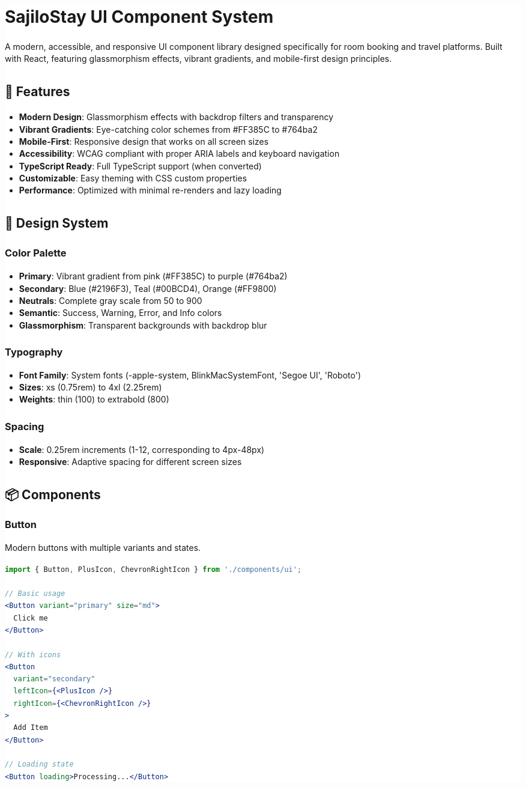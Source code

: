 # SajiloStay UI Component System

A modern, accessible, and responsive UI component library designed specifically for room booking and travel platforms. Built with React, featuring glassmorphism effects, vibrant gradients, and mobile-first design principles.

## 🌟 Features

- **Modern Design**: Glassmorphism effects with backdrop filters and transparency
- **Vibrant Gradients**: Eye-catching color schemes from #FF385C to #764ba2
- **Mobile-First**: Responsive design that works on all screen sizes
- **Accessibility**: WCAG compliant with proper ARIA labels and keyboard navigation
- **TypeScript Ready**: Full TypeScript support (when converted)
- **Customizable**: Easy theming with CSS custom properties
- **Performance**: Optimized with minimal re-renders and lazy loading

## 🎨 Design System

### Color Palette

- **Primary**: Vibrant gradient from pink (#FF385C) to purple (#764ba2)
- **Secondary**: Blue (#2196F3), Teal (#00BCD4), Orange (#FF9800)
- **Neutrals**: Complete gray scale from 50 to 900
- **Semantic**: Success, Warning, Error, and Info colors
- **Glassmorphism**: Transparent backgrounds with backdrop blur

### Typography

- **Font Family**: System fonts (-apple-system, BlinkMacSystemFont, 'Segoe UI', 'Roboto')
- **Sizes**: xs (0.75rem) to 4xl (2.25rem)
- **Weights**: thin (100) to extrabold (800)

### Spacing

- **Scale**: 0.25rem increments (1-12, corresponding to 4px-48px)
- **Responsive**: Adaptive spacing for different screen sizes

## 📦 Components

### Button

Modern buttons with multiple variants and states.

```jsx
import { Button, PlusIcon, ChevronRightIcon } from './components/ui';

// Basic usage
<Button variant="primary" size="md">
  Click me
</Button>

// With icons
<Button
  variant="secondary"
  leftIcon={<PlusIcon />}
  rightIcon={<ChevronRightIcon />}
>
  Add Item
</Button>

// Loading state
<Button loading>Processing...</Button>
```
